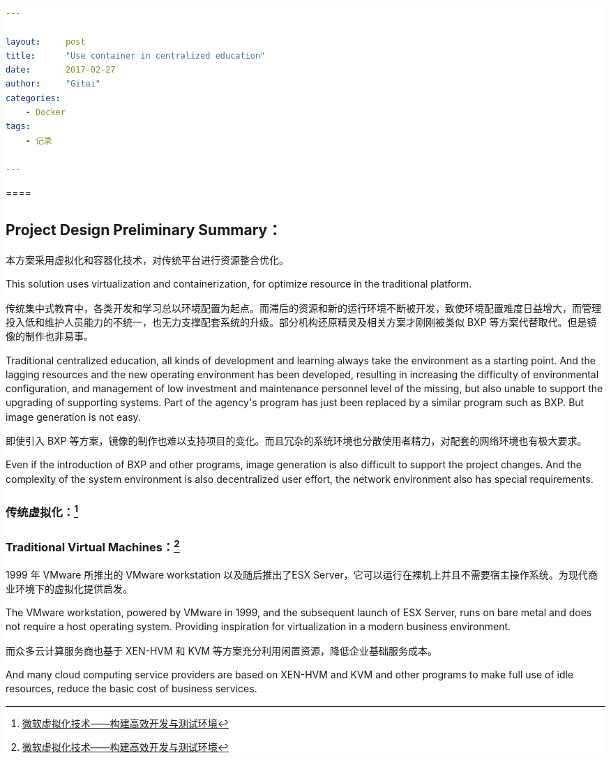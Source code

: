 ```yaml
---

layout:     post
title:      "Use container in centralized education"
date:       2017-02-27
author:     "Gitai"
categories:
    - Docker
tags:
    - 记录

---
```



====

## Project Design Preliminary Summary：

本方案采用虚拟化和容器化技术，对传统平台进行资源整合优化。

This solution uses virtualization and containerization, for optimize resource in the traditional platform.

传统集中式教育中，各类开发和学习总以环境配置为起点。而滞后的资源和新的运行环境不断被开发，致使环境配置难度日益增大，而管理投入低和维护人员能力的不统一，也无力支撑配套系统的升级。部分机构还原精灵及相关方案才刚刚被类似 BXP 等方案代替取代。但是镜像的制作也非易事。

Traditional centralized education, all kinds of development and learning always take the environment as a starting point. And the lagging resources and the new operating environment has been developed, resulting in increasing the difficulty of environmental configuration, and management of low investment and maintenance personnel level of the missing, but also unable to support the upgrading of supporting systems. Part of the agency's program has just been replaced by a similar program such as BXP. But image generation is not easy.

即使引入 BXP 等方案，镜像的制作也难以支持项目的变化。而且冗杂的系统环境也分散使用者精力，对配套的网络环境也有极大要求。

Even if the introduction of BXP and other programs, image generation is also difficult to support the project changes. And the complexity of the system environment is also decentralized user effort, the network environment also has special requirements.

### 传统虚拟化：[^3]

### Traditional Virtual Machines：[^3]

1999 年 VMware 所推出的 VMware workstation 以及随后推出了ESX Server，它可以运行在裸机上并且不需要宿主操作系统。为现代商业环境下的虚拟化提供启发。

The VMware workstation, powered by VMware in 1999, and the subsequent launch of ESX Server, runs on bare metal and does not require a host operating system. Providing inspiration for virtualization in a modern business environment.

而众多云计算服务商也基于 XEN-HVM 和 KVM 等方案充分利用闲置资源，降低企业基础服务成本。

And many cloud computing service providers are based on XEN-HVM and KVM and other programs to make full use of idle resources, reduce the basic cost of business services.


[^2]: [Docker源码分析（一）：Docker架构](http://www.infoq.com/cn/articles/docker-source-code-analysis-part1)
[^3]: [微软虚拟化技术——构建高效开发与测试环境](http://www.infoq.com/cn/articles/xl-microsoft-virtualization)
[^4]: http://www.infoq.com/cn/articles/docker-source-code-analysis-part1